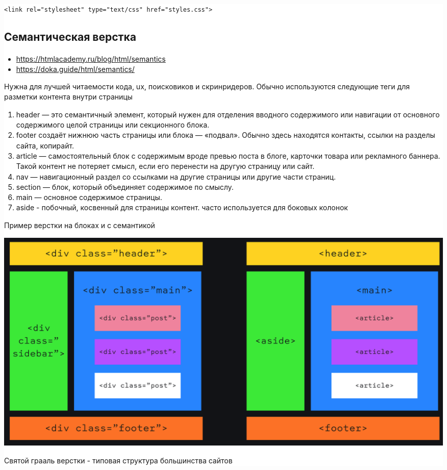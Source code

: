 ```
<link rel="stylesheet" type="text/css" href="styles.css">
```

## Семантическая верстка

- https://htmlacademy.ru/blog/html/semantics
- https://doka.guide/html/semantics/

Нужна для лучшей читаемости кода, ux, поисковиков и скринридеров.
Обычно используются следующие теги для разметки контента внутри страницы

1. header — это семантичный элемент, который нужен для отделения вводного содержимого или навигации от основного содержимого целой страницы или секционного блока. 
2. footer создаёт нижнюю часть страницы или блока — «подвал». Обычно здесь находятся контакты, ссылки на разделы сайта, копирайт.
3. article — самостоятельный блок с содержимым вроде превью поста в блоге, карточки товара или рекламного баннера. Такой контент не потеряет смысл, если его перенести на другую страницу или сайт.
4. nav — навигационный раздел со ссылками на другие страницы или другие части страниц.
5. section — блок, который объединяет содержимое по смыслу.
6. main — основное содержимое страницы.
7. aside - побочный, косвенный для страницы контент. часто используется для боковых колонок

Пример верстки на блоках и с семантикой

![Процесс](./images/Pasted%20image%2020250209143351.png)

Святой грааль верстки - типовая структура большинства сайтов
